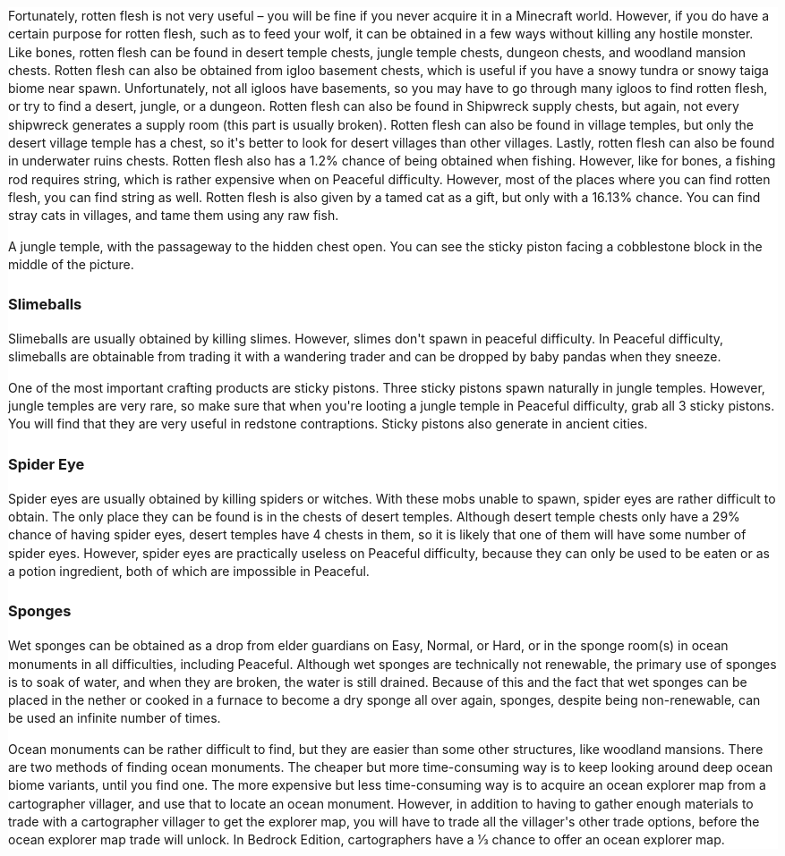 Fortunately, rotten flesh is not very useful – you will be fine if you never acquire it in a Minecraft world. However, if you do have a certain purpose for rotten flesh, such as to feed your wolf, it can be obtained in a few ways without killing any hostile monster. Like bones, rotten flesh can be found in desert temple chests, jungle temple chests, dungeon chests, and woodland mansion chests. Rotten flesh can also be obtained from igloo basement chests, which is useful if you have a snowy tundra or snowy taiga biome near spawn. Unfortunately, not all igloos have basements, so you may have to go through many igloos to find rotten flesh, or try to find a desert, jungle, or a dungeon. Rotten flesh can also be found in Shipwreck supply chests, but again, not every shipwreck generates a supply room (this part is usually broken). Rotten flesh can also be found in village temples, but only the desert village temple has a chest, so it's better to look for desert villages than other villages. Lastly, rotten flesh can also be found in underwater ruins chests. Rotten flesh also has a 1.2% chance of being obtained when fishing. However, like for bones, a fishing rod requires string, which is rather expensive when on Peaceful difficulty. However, most of the places where you can find rotten flesh, you can find string as well. Rotten flesh is also given by a tamed cat as a gift, but only with a 16.13% chance. You can find stray cats in villages, and tame them using any raw fish.

A jungle temple, with the passageway to the hidden chest open. You can see the sticky piston facing a cobblestone block in the middle of the picture.
### Slimeballs
Slimeballs are usually obtained by killing slimes. However, slimes don't spawn in peaceful difficulty. In Peaceful difficulty, slimeballs are obtainable from trading it with a wandering trader and can be dropped by baby pandas when they sneeze. 

One of the most important crafting products are sticky pistons. Three sticky pistons spawn naturally in jungle temples. However, jungle temples are very rare, so make sure that when you're looting a jungle temple in Peaceful difficulty, grab all 3 sticky pistons. You will find that they are very useful in redstone contraptions. Sticky pistons also generate in ancient cities.

### Spider Eye
Spider eyes are usually obtained by killing spiders or witches. With these mobs unable to spawn, spider eyes are rather difficult to obtain. The only place they can be found is in the chests of desert temples. Although desert temple chests only have a 29% chance of having spider eyes, desert temples have 4 chests in them, so it is likely that one of them will have some number of spider eyes. However, spider eyes are practically useless on Peaceful difficulty, because they can only be used to be eaten or as a potion ingredient, both of which are impossible in Peaceful.

### Sponges
Wet sponges can be obtained as a drop from elder guardians on Easy, Normal, or Hard, or in the sponge room(s) in ocean monuments in all difficulties, including Peaceful. Although wet sponges are technically not renewable, the primary use of sponges is to soak of water, and when they are broken, the water is still drained. Because of this and the fact that wet sponges can be placed in the nether or cooked in a furnace to become a dry sponge all over again, sponges, despite being non-renewable, can be used an infinite number of times.

Ocean monuments can be rather difficult to find, but they are easier than some other structures, like woodland mansions. There are two methods of finding ocean monuments. The cheaper but more time-consuming way is to keep looking around deep ocean biome variants, until you find one. The more expensive but less time-consuming way is to acquire an ocean explorer map from a cartographer villager, and use that to locate an ocean monument. However, in addition to having to gather enough materials to trade with a cartographer villager to get the explorer map, you will have to trade all the villager's other trade options, before the ocean explorer map trade will unlock. In Bedrock Edition, cartographers have a 1⁄3 chance to offer an ocean explorer map.
